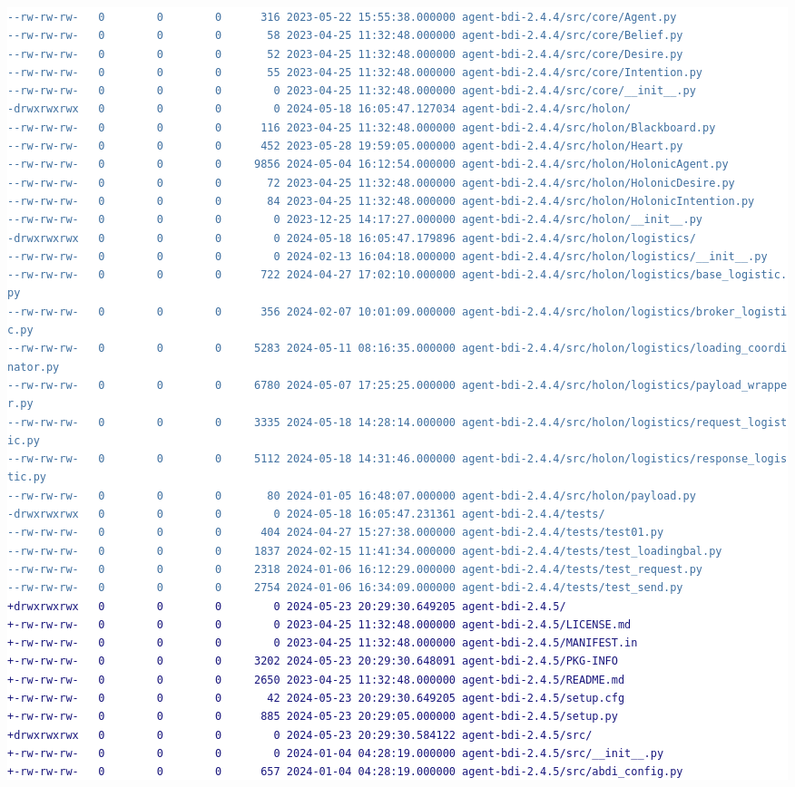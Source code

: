 ```diff
--rw-rw-rw-   0        0        0      316 2023-05-22 15:55:38.000000 agent-bdi-2.4.4/src/core/Agent.py
--rw-rw-rw-   0        0        0       58 2023-04-25 11:32:48.000000 agent-bdi-2.4.4/src/core/Belief.py
--rw-rw-rw-   0        0        0       52 2023-04-25 11:32:48.000000 agent-bdi-2.4.4/src/core/Desire.py
--rw-rw-rw-   0        0        0       55 2023-04-25 11:32:48.000000 agent-bdi-2.4.4/src/core/Intention.py
--rw-rw-rw-   0        0        0        0 2023-04-25 11:32:48.000000 agent-bdi-2.4.4/src/core/__init__.py
-drwxrwxrwx   0        0        0        0 2024-05-18 16:05:47.127034 agent-bdi-2.4.4/src/holon/
--rw-rw-rw-   0        0        0      116 2023-04-25 11:32:48.000000 agent-bdi-2.4.4/src/holon/Blackboard.py
--rw-rw-rw-   0        0        0      452 2023-05-28 19:59:05.000000 agent-bdi-2.4.4/src/holon/Heart.py
--rw-rw-rw-   0        0        0     9856 2024-05-04 16:12:54.000000 agent-bdi-2.4.4/src/holon/HolonicAgent.py
--rw-rw-rw-   0        0        0       72 2023-04-25 11:32:48.000000 agent-bdi-2.4.4/src/holon/HolonicDesire.py
--rw-rw-rw-   0        0        0       84 2023-04-25 11:32:48.000000 agent-bdi-2.4.4/src/holon/HolonicIntention.py
--rw-rw-rw-   0        0        0        0 2023-12-25 14:17:27.000000 agent-bdi-2.4.4/src/holon/__init__.py
-drwxrwxrwx   0        0        0        0 2024-05-18 16:05:47.179896 agent-bdi-2.4.4/src/holon/logistics/
--rw-rw-rw-   0        0        0        0 2024-02-13 16:04:18.000000 agent-bdi-2.4.4/src/holon/logistics/__init__.py
--rw-rw-rw-   0        0        0      722 2024-04-27 17:02:10.000000 agent-bdi-2.4.4/src/holon/logistics/base_logistic.py
--rw-rw-rw-   0        0        0      356 2024-02-07 10:01:09.000000 agent-bdi-2.4.4/src/holon/logistics/broker_logistic.py
--rw-rw-rw-   0        0        0     5283 2024-05-11 08:16:35.000000 agent-bdi-2.4.4/src/holon/logistics/loading_coordinator.py
--rw-rw-rw-   0        0        0     6780 2024-05-07 17:25:25.000000 agent-bdi-2.4.4/src/holon/logistics/payload_wrapper.py
--rw-rw-rw-   0        0        0     3335 2024-05-18 14:28:14.000000 agent-bdi-2.4.4/src/holon/logistics/request_logistic.py
--rw-rw-rw-   0        0        0     5112 2024-05-18 14:31:46.000000 agent-bdi-2.4.4/src/holon/logistics/response_logistic.py
--rw-rw-rw-   0        0        0       80 2024-01-05 16:48:07.000000 agent-bdi-2.4.4/src/holon/payload.py
-drwxrwxrwx   0        0        0        0 2024-05-18 16:05:47.231361 agent-bdi-2.4.4/tests/
--rw-rw-rw-   0        0        0      404 2024-04-27 15:27:38.000000 agent-bdi-2.4.4/tests/test01.py
--rw-rw-rw-   0        0        0     1837 2024-02-15 11:41:34.000000 agent-bdi-2.4.4/tests/test_loadingbal.py
--rw-rw-rw-   0        0        0     2318 2024-01-06 16:12:29.000000 agent-bdi-2.4.4/tests/test_request.py
--rw-rw-rw-   0        0        0     2754 2024-01-06 16:34:09.000000 agent-bdi-2.4.4/tests/test_send.py
+drwxrwxrwx   0        0        0        0 2024-05-23 20:29:30.649205 agent-bdi-2.4.5/
+-rw-rw-rw-   0        0        0        0 2023-04-25 11:32:48.000000 agent-bdi-2.4.5/LICENSE.md
+-rw-rw-rw-   0        0        0        0 2023-04-25 11:32:48.000000 agent-bdi-2.4.5/MANIFEST.in
+-rw-rw-rw-   0        0        0     3202 2024-05-23 20:29:30.648091 agent-bdi-2.4.5/PKG-INFO
+-rw-rw-rw-   0        0        0     2650 2023-04-25 11:32:48.000000 agent-bdi-2.4.5/README.md
+-rw-rw-rw-   0        0        0       42 2024-05-23 20:29:30.649205 agent-bdi-2.4.5/setup.cfg
+-rw-rw-rw-   0        0        0      885 2024-05-23 20:29:05.000000 agent-bdi-2.4.5/setup.py
+drwxrwxrwx   0        0        0        0 2024-05-23 20:29:30.584122 agent-bdi-2.4.5/src/
+-rw-rw-rw-   0        0        0        0 2024-01-04 04:28:19.000000 agent-bdi-2.4.5/src/__init__.py
+-rw-rw-rw-   0        0        0      657 2024-01-04 04:28:19.000000 agent-bdi-2.4.5/src/abdi_config.py
```